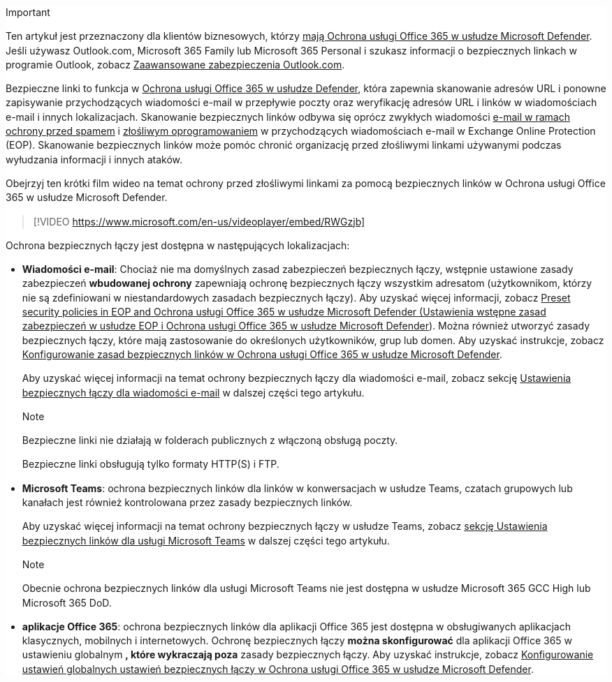 > [!IMPORTANT]
> Ten artykuł jest przeznaczony dla klientów biznesowych, którzy [mają Ochrona usługi Office 365 w usłudze Microsoft Defender](defender-for-office-365.md). Jeśli używasz Outlook.com, Microsoft 365 Family lub Microsoft 365 Personal i szukasz informacji o bezpiecznych linkach w programie Outlook, zobacz [Zaawansowane zabezpieczenia Outlook.com](https://support.microsoft.com/office/882d2243-eab9-4545-a58a-b36fee4a46e2).

Bezpieczne linki to funkcja w [Ochrona usługi Office 365 w usłudze Defender](defender-for-office-365.md), która zapewnia skanowanie adresów URL i ponowne zapisywanie przychodzących wiadomości e-mail w przepływie poczty oraz weryfikację adresów URL i linków w wiadomościach e-mail i innych lokalizacjach. Skanowanie bezpiecznych linków odbywa się oprócz zwykłych wiadomości [e-mail w ramach ochrony przed spamem](anti-spam-protection.md) i [złośliwym oprogramowaniem](anti-malware-protection.md) w przychodzących wiadomościach e-mail w Exchange Online Protection (EOP). Skanowanie bezpiecznych linków może pomóc chronić organizację przed złośliwymi linkami używanymi podczas wyłudzania informacji i innych ataków.

Obejrzyj ten krótki film wideo na temat ochrony przed złośliwymi linkami za pomocą bezpiecznych linków w Ochrona usługi Office 365 w usłudze Microsoft Defender.  
> [!VIDEO https://www.microsoft.com/en-us/videoplayer/embed/RWGzjb]

Ochrona bezpiecznych łączy jest dostępna w następujących lokalizacjach:

- **Wiadomości e-mail**: Chociaż nie ma domyślnych zasad zabezpieczeń bezpiecznych łączy, wstępnie ustawione zasady zabezpieczeń **wbudowanej ochrony** zapewniają ochronę bezpiecznych łączy wszystkim adresatom (użytkownikom, którzy nie są zdefiniowani w niestandardowych zasadach bezpiecznych łączy). Aby uzyskać więcej informacji, zobacz [Preset security policies in EOP and Ochrona usługi Office 365 w usłudze Microsoft Defender (Ustawienia wstępne zasad zabezpieczeń w usłudze EOP i Ochrona usługi Office 365 w usłudze Microsoft Defender](preset-security-policies.md)). Można również utworzyć zasady bezpiecznych łączy, które mają zastosowanie do określonych użytkowników, grup lub domen. Aby uzyskać instrukcje, zobacz [Konfigurowanie zasad bezpiecznych linków w Ochrona usługi Office 365 w usłudze Microsoft Defender](set-up-safe-links-policies.md).

  Aby uzyskać więcej informacji na temat ochrony bezpiecznych łączy dla wiadomości e-mail, zobacz sekcję [Ustawienia bezpiecznych łączy dla wiadomości e-mail](#safe-links-settings-for-email-messages) w dalszej części tego artykułu.
  
  > [!NOTE]
  > Bezpieczne linki nie działają w folderach publicznych z włączoną obsługą poczty.
  >
  > Bezpieczne linki obsługują tylko formaty HTTP(S) i FTP.

- **Microsoft Teams**: ochrona bezpiecznych linków dla linków w konwersacjach w usłudze Teams, czatach grupowych lub kanałach jest również kontrolowana przez zasady bezpiecznych linków.

  Aby uzyskać więcej informacji na temat ochrony bezpiecznych łączy w usłudze Teams, zobacz [sekcję Ustawienia bezpiecznych linków dla usługi Microsoft Teams](#safe-links-settings-for-microsoft-teams) w dalszej części tego artykułu.

  > [!NOTE]
  > Obecnie ochrona bezpiecznych linków dla usługi Microsoft Teams nie jest dostępna w usłudze Microsoft 365 GCC High lub Microsoft 365 DoD.

- **aplikacje Office 365**: ochrona bezpiecznych linków dla aplikacji Office 365 jest dostępna w obsługiwanych aplikacjach klasycznych, mobilnych i internetowych. Ochronę bezpiecznych łączy **można skonfigurować** dla aplikacji Office 365 w ustawieniu globalnym **, które wykraczają poza** zasady bezpiecznych łączy. Aby uzyskać instrukcje, zobacz [Konfigurowanie ustawień globalnych ustawień bezpiecznych łączy w Ochrona usługi Office 365 w usłudze Microsoft Defender](configure-global-settings-for-safe-links.md).
